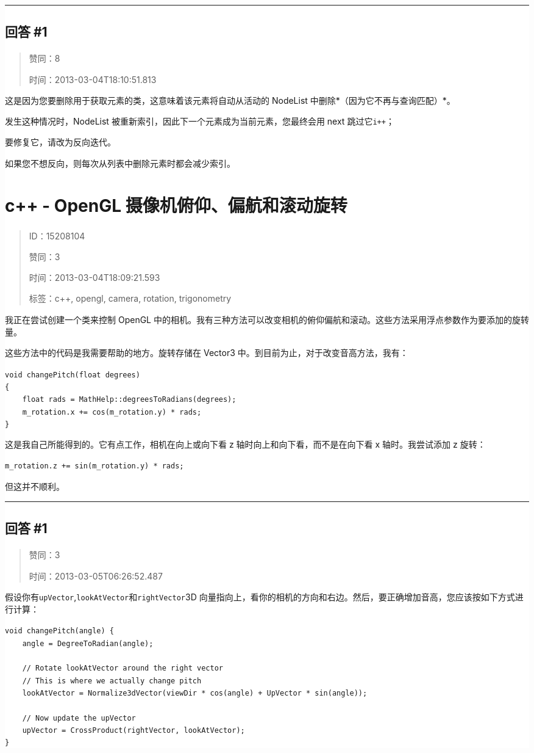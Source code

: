 * * *

## 回答 #1

> 赞同：8
> 
> 时间：2013-03-04T18:10:51.813

这是因为您要删除用于获取元素的类，这意味着该元素将自动从活动的 NodeList 中删除*（因为它不再与查询匹配）*。

发生这种情况时，NodeList 被重新索引，因此下一个元素成为当前元素，您最终会用 next 跳过它`i++`；

要修复它，请改为反向迭代。

如果您不想反向，则每次从列表中删除元素时都会减少索引。

# c++ - OpenGL 摄像机俯仰、偏航和滚动旋转

> ID：15208104
> 
> 赞同：3
> 
> 时间：2013-03-04T18:09:21.593
> 
> 标签：c++, opengl, camera, rotation, trigonometry

我正在尝试创建一个类来控制 OpenGL 中的相机。我有三种方法可以改变相机的俯仰偏航和滚动。这些方法采用浮点参数作为要添加的旋转量。

这些方法中的代码是我需要帮助的地方。旋转存储在 Vector3 中。到目前为止，对于改变音高方法，我有：

```
void changePitch(float degrees)
{
    float rads = MathHelp::degreesToRadians(degrees);
    m_rotation.x += cos(m_rotation.y) * rads;
} 
```

这是我自己所能得到的。它有点工作，相机在向上或向下看 z 轴时向上和向下看，而不是在向下看 x 轴时。我尝试添加 z 旋转：

```
m_rotation.z += sin(m_rotation.y) * rads; 
```

但这并不顺利。

* * *

## 回答 #1

> 赞同：3
> 
> 时间：2013-03-05T06:26:52.487

假设你有`upVector`,`lookAtVector`和`rightVector`3D 向量指向上，看你的相机的方向和右边。然后，要正确增加音高，您应该按如下方式进行计算：

```
void changePitch(angle) {
    angle = DegreeToRadian(angle);

    // Rotate lookAtVector around the right vector
    // This is where we actually change pitch
    lookAtVector = Normalize3dVector(viewDir * cos(angle) + UpVector * sin(angle));

    // Now update the upVector
    upVector = CrossProduct(rightVector, lookAtVector);
} 
```
